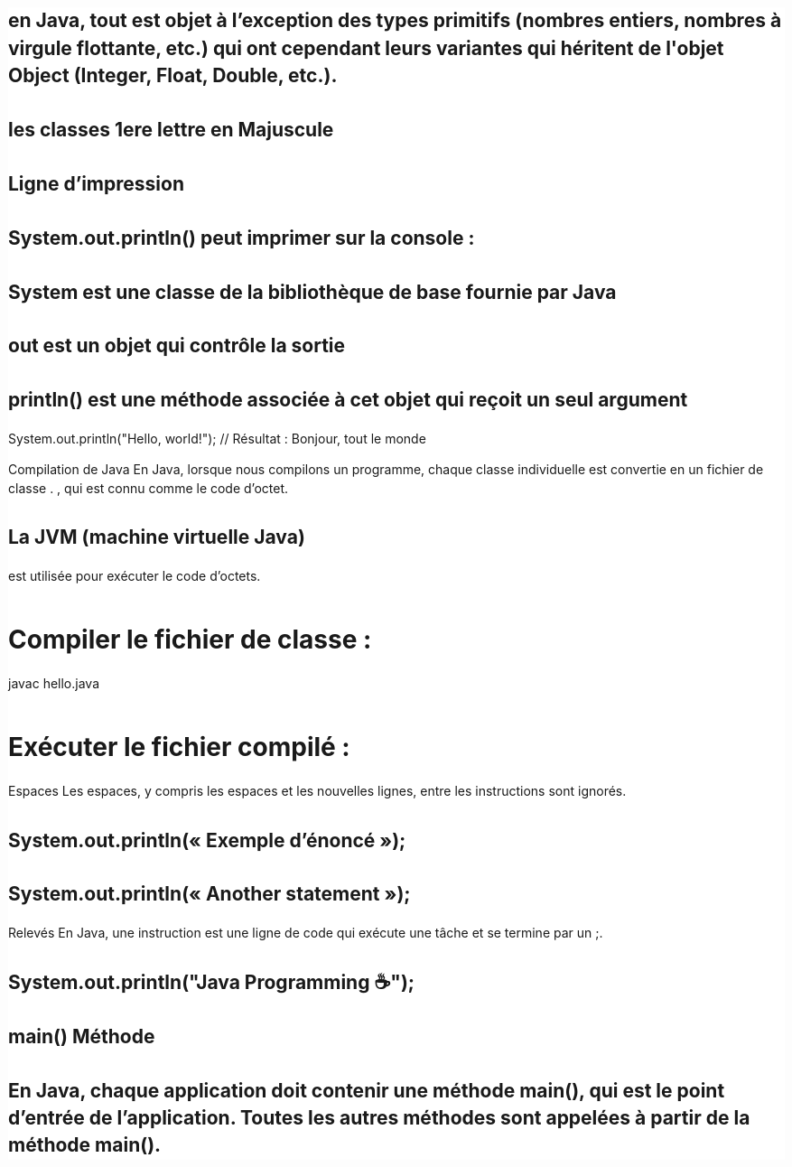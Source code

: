 en Java, tout est objet à l’exception des types primitifs (nombres entiers, nombres à virgule flottante, etc.) qui ont cependant leurs variantes qui héritent de l'objet Object (Integer, Float, Double, etc.).
----
les classes 1ere lettre en Majuscule
-
Ligne d’impression
-
System.out.println() peut imprimer sur la console :
-

System est une classe de la bibliothèque de base fournie par Java
--
out est un objet qui contrôle la sortie
-------

println() est une méthode associée à cet objet qui reçoit un seul argument
------

System.out.println("Hello, world!");
// Résultat : Bonjour, tout le monde 


Compilation de Java
En Java, lorsque nous compilons un programme, chaque classe individuelle est convertie en un fichier de classe . , qui est connu comme le code d’octet.

La JVM (machine virtuelle Java)
-
est utilisée pour exécuter le code d’octets.

# Compiler le fichier de classe :
javac hello.java

# Exécuter le fichier compilé :
Espaces
Les espaces, y compris les espaces et les nouvelles lignes, entre les instructions sont ignorés.

System.out.println(« Exemple d’énoncé »);
-

System.out.println(« Another statement »);
-

Relevés
En Java, une instruction est une ligne de code qui exécute une tâche et se termine par un ;.

System.out.println("Java Programming ☕️");
-
main() Méthode
--
En Java, chaque application doit contenir une méthode main(), qui est le point d’entrée de l’application. Toutes les autres méthodes sont appelées à partir de la méthode main().
--
